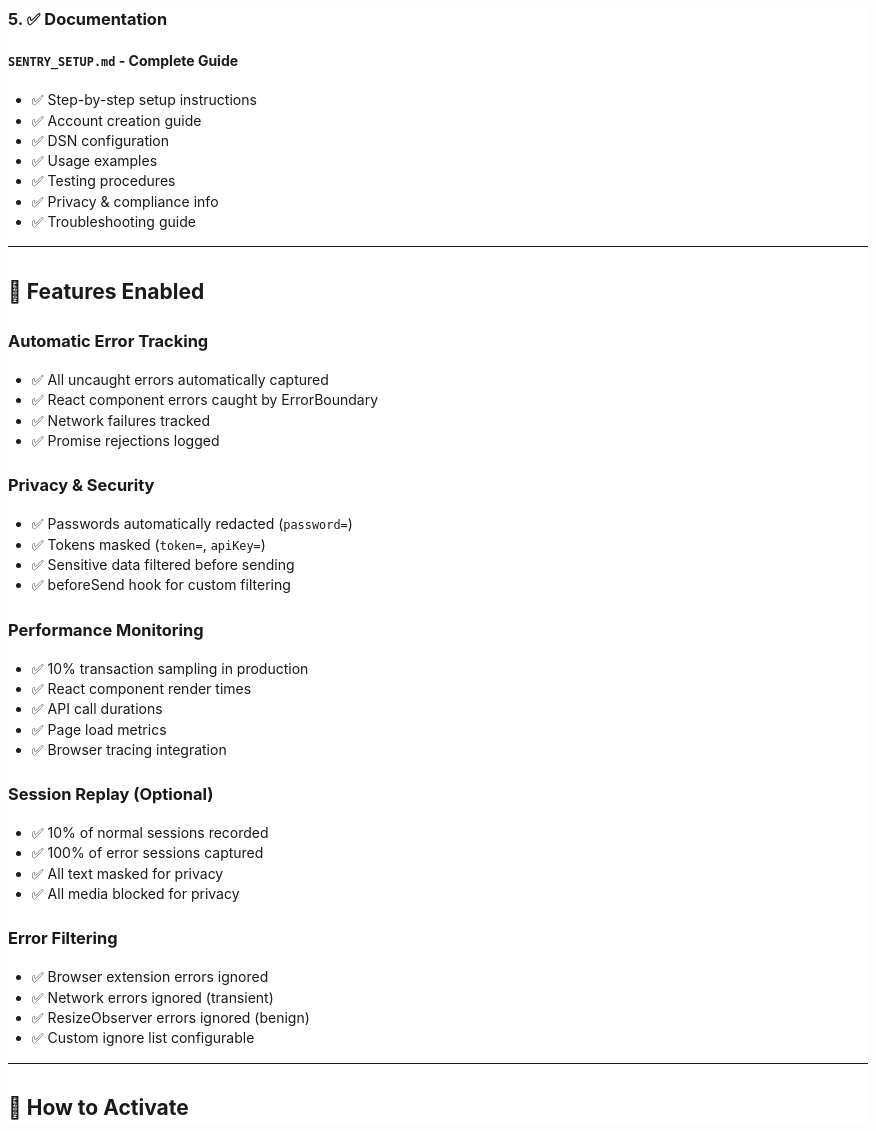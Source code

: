 ### 5. ✅ Documentation

#### `SENTRY_SETUP.md` - Complete Guide
- ✅ Step-by-step setup instructions
- ✅ Account creation guide
- ✅ DSN configuration
- ✅ Usage examples
- ✅ Testing procedures
- ✅ Privacy & compliance info
- ✅ Troubleshooting guide

---

## 🎯 Features Enabled

### Automatic Error Tracking
- ✅ All uncaught errors automatically captured
- ✅ React component errors caught by ErrorBoundary
- ✅ Network failures tracked
- ✅ Promise rejections logged

### Privacy & Security
- ✅ Passwords automatically redacted (`password=`)
- ✅ Tokens masked (`token=`, `apiKey=`)
- ✅ Sensitive data filtered before sending
- ✅ beforeSend hook for custom filtering

### Performance Monitoring
- ✅ 10% transaction sampling in production
- ✅ React component render times
- ✅ API call durations
- ✅ Page load metrics
- ✅ Browser tracing integration

### Session Replay (Optional)
- ✅ 10% of normal sessions recorded
- ✅ 100% of error sessions captured
- ✅ All text masked for privacy
- ✅ All media blocked for privacy

### Error Filtering
- ✅ Browser extension errors ignored
- ✅ Network errors ignored (transient)
- ✅ ResizeObserver errors ignored (benign)
- ✅ Custom ignore list configurable

---

## 🚀 How to Activate
